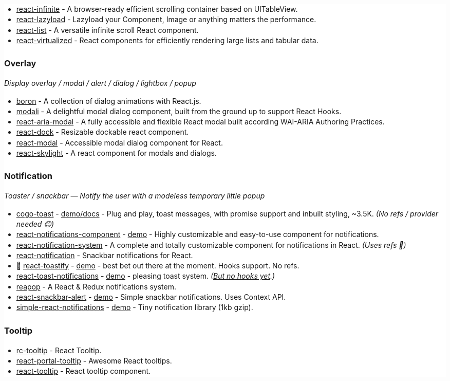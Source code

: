 * [react-infinite](https://github.com/seatgeek/react-infinite) - A browser-ready efficient scrolling container based on UITableView.
* [react-lazyload](https://github.com/jasonslyvia/react-lazyload) - Lazyload your Component, Image or anything matters the performance.
* [react-list](https://github.com/orgsync/react-list) - A versatile infinite scroll React component.
* [react-virtualized](https://github.com/bvaughn/react-virtualized) - React components for efficiently rendering large lists and tabular data.

### Overlay

_Display overlay / modal / alert / dialog / lightbox / popup_

* [boron](https://github.com/yuanyan/boron) - A collection of dialog animations with React.js.
* [modali](https://github.com/upmostly/modali) - A delightful modal dialog component, built from the ground up to support React Hooks.
* [react-aria-modal](https://github.com/davidtheclark/react-aria-modal) - A fully accessible and flexible React modal built according WAI-ARIA Authoring Practices.
* [react-dock](https://github.com/alexkuz/react-dock) - Resizable dockable react component.
* [react-modal](https://github.com/reactjs/react-modal) - Accessible modal dialog component for React.
* [react-skylight](https://github.com/marcio/react-skylight) - A react component for modals and dialogs.

### Notification

_Toaster / snackbar — Notify the user with a modeless temporary little popup_

* [cogo-toast](https://github.com/Cogoport/cogo-toast) - [demo/docs](https://cogoport.github.io/cogo-toast) - Plug and play, toast messages, with promise support and inbuilt styling, ~3.5K. _(No refs / provider needed 😊)_
* [react-notifications-component](https://github.com/teodosii/react-notifications-component) - [demo](https://teodosii.github.io/react-notifications-component/) - Highly customizable and easy-to-use component for notifications.
* [react-notification-system](https://github.com/igorprado/react-notification-system) - A complete and totally customizable component for notifications in React. _(Uses refs 🙁)_
* [react-notification](https://github.com/pburtchaell/react-notification) - Snackbar notifications for React.
* 🚀 [react-toastify](https://github.com/fkhadra/react-toastify) - [demo](https://fkhadra.github.io/react-toastify/) - best bet out there at the moment. Hooks support. No refs.
* [react-toast-notifications](https://github.com/jossmac/react-toast-notifications) - [demo](https://jossmac.github.io/react-toast-notifications/) - pleasing toast system. _([But no hooks yet](https://github.com/jossmac/react-toast-notifications/issues/20).)_
* [reapop](https://github.com/LouisBarranqueiro/reapop) - A React & Redux notifications system.
* [react-snackbar-alert](https://github.com/joeattardi/react-snackbar-alert) - [demo](https://joeattardi.github.io/react-snackbar-alert/) - Simple snackbar notifications. Uses Context API.
* [simple-react-notifications](https://github.com/alexpermyakov/simple-react-notifications) - [demo](https://alexpermyakov.github.io/simple-react-notifications/) - Tiny notification library (1kb gzip).

### Tooltip

* [rc-tooltip](https://github.com/react-component/tooltip) - React Tooltip.
* [react-portal-tooltip](https://github.com/romainberger/react-portal-tooltip) - Awesome React tooltips.
* [react-tooltip](https://github.com/wwayne/react-tooltip) - React tooltip component.
